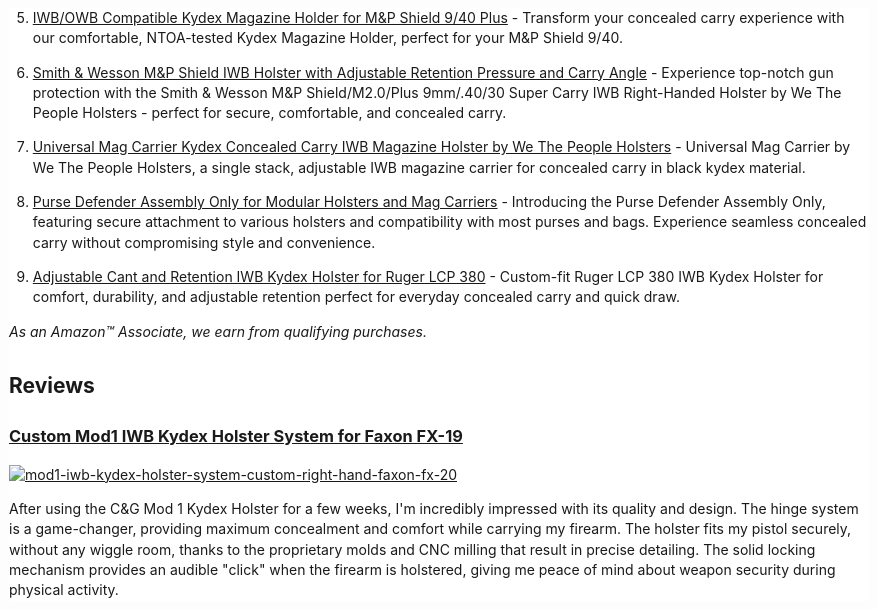 5. [IWB/OWB Compatible Kydex Magazine Holder for M&P Shield 9/40 Plus](https://serp.ly/@universityofguns/amazon/fierce-defender-holsters?utm_source=universityofguns&utm_medium=website&utm_campaign=universityofguns.com&utm_content=fierce-defender-holsters&utm_term=iwbowb-compatible-kydex-magazine-holder-for-mp-shield-940-plus) - Transform your concealed carry experience with our comfortable, NTOA-tested Kydex Magazine Holder, perfect for your M&P Shield 9/40.

6. [Smith & Wesson M&P Shield IWB Holster with Adjustable Retention Pressure and Carry Angle](https://serp.ly/@universityofguns/amazon/fierce-defender-holsters?utm_source=universityofguns&utm_medium=website&utm_campaign=universityofguns.com&utm_content=fierce-defender-holsters&utm_term=smith-wesson-mp-shield-iwb-holster-with-adjustable-retention-pressure-and-carry-angle) - Experience top-notch gun protection with the Smith & Wesson M&P Shield/M2.0/Plus 9mm/.40/30 Super Carry IWB Right-Handed Holster by We The People Holsters - perfect for secure, comfortable, and concealed carry.

7. [Universal Mag Carrier Kydex Concealed Carry IWB Magazine Holster by We The People Holsters](https://serp.ly/@universityofguns/amazon/fierce-defender-holsters?utm_source=universityofguns&utm_medium=website&utm_campaign=universityofguns.com&utm_content=fierce-defender-holsters&utm_term=universal-mag-carrier-kydex-concealed-carry-iwb-magazine-holster-by-we-the-people-holsters) - Universal Mag Carrier by We The People Holsters, a single stack, adjustable IWB magazine carrier for concealed carry in black kydex material.

8. [Purse Defender Assembly Only for Modular Holsters and Mag Carriers](https://serp.ly/@universityofguns/amazon/fierce-defender-holsters?utm_source=universityofguns&utm_medium=website&utm_campaign=universityofguns.com&utm_content=fierce-defender-holsters&utm_term=purse-defender-assembly-only-for-modular-holsters-and-mag-carriers) - Introducing the Purse Defender Assembly Only, featuring secure attachment to various holsters and compatibility with most purses and bags. Experience seamless concealed carry without compromising style and convenience.

9. [Adjustable Cant and Retention IWB Kydex Holster for Ruger LCP 380](https://serp.ly/@universityofguns/amazon/fierce-defender-holsters?utm_source=universityofguns&utm_medium=website&utm_campaign=universityofguns.com&utm_content=fierce-defender-holsters&utm_term=adjustable-cant-and-retention-iwb-kydex-holster-for-ruger-lcp-380) - Custom-fit Ruger LCP 380 IWB Kydex Holster for comfort, durability, and adjustable retention perfect for everyday concealed carry and quick draw.

_As an Amazon™ Associate, we earn from qualifying purchases._

## Reviews

### [Custom Mod1 IWB Kydex Holster System for Faxon FX-19](https://serp.ly/@universityofguns/amazon/fierce-defender-holsters?utm_source=universityofguns&utm_medium=website&utm_campaign=universityofguns.com&utm_content=fierce-defender-holsters&utm_term=custom-mod1-iwb-kydex-holster-system-for-faxon-fx-19)

<div class="image"><a href="https://serp.ly/@universityofguns/amazon/fierce-defender-holsters?utm_source=universityofguns&utm_medium=website&utm_campaign=universityofguns.com&utm_content=fierce-defender-holsters&utm_term=mod1-iwb-kydex-holster-system-custom-right-hand-faxon-fx-20"><img alt="mod1-iwb-kydex-holster-system-custom-right-hand-faxon-fx-20" src="https://imagedelivery.net/vy2bglCGN6hEeWOnSe2c7A/mod1-iwb-kydex-holster-system-custom-right-hand-faxon-fx-20/public"/></a></div>

After using the C&G Mod 1 Kydex Holster for a few weeks, I'm incredibly impressed with its quality and design. The hinge system is a game-changer, providing maximum concealment and comfort while carrying my firearm. The holster fits my pistol securely, without any wiggle room, thanks to the proprietary molds and CNC milling that result in precise detailing. The solid locking mechanism provides an audible "click" when the firearm is holstered, giving me peace of mind about weapon security during physical activity.

